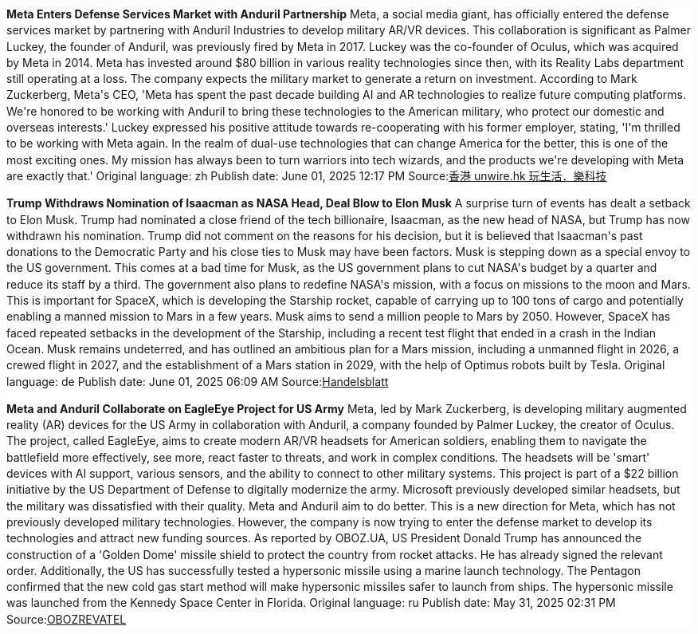 **Meta Enters Defense Services Market with Anduril Partnership**
Meta, a social media giant, has officially entered the defense services market by partnering with Anduril Industries to develop military AR/VR devices. This collaboration is significant as Palmer Luckey, the founder of Anduril, was previously fired by Meta in 2017. Luckey was the co-founder of Oculus, which was acquired by Meta in 2014. Meta has invested around $80 billion in various reality technologies since then, with its Reality Labs department still operating at a loss. The company expects the military market to generate a return on investment. According to Mark Zuckerberg, Meta's CEO, 'Meta has spent the past decade building AI and AR technologies to realize future computing platforms. We're honored to be working with Anduril to bring these technologies to the American military, who protect our domestic and overseas interests.' Luckey expressed his positive attitude towards re-cooperating with his former employer, stating, 'I'm thrilled to be working with Meta again. In the realm of dual-use technologies that can change America for the better, this is one of the most exciting ones. My mission has always been to turn warriors into tech wizards, and the products we're developing with Meta are exactly that.'
Original language: zh
Publish date: June 01, 2025 12:17 PM
Source:[香港 unwire.hk 玩生活．樂科技](https://unwire.hk/2025/06/01/meta-is-now-a-defense-contractor/fun-tech/)

**Trump Withdraws Nomination of Isaacman as NASA Head, Deal Blow to Elon Musk**
A surprise turn of events has dealt a setback to Elon Musk. Trump had nominated a close friend of the tech billionaire, Isaacman, as the new head of NASA, but Trump has now withdrawn his nomination. Trump did not comment on the reasons for his decision, but it is believed that Isaacman's past donations to the Democratic Party and his close ties to Musk may have been factors. Musk is stepping down as a special envoy to the US government. This comes at a bad time for Musk, as the US government plans to cut NASA's budget by a quarter and reduce its staff by a third. The government also plans to redefine NASA's mission, with a focus on missions to the moon and Mars. This is important for SpaceX, which is developing the Starship rocket, capable of carrying up to 100 tons of cargo and potentially enabling a manned mission to Mars in a few years. Musk aims to send a million people to Mars by 2050. However, SpaceX has faced repeated setbacks in the development of the Starship, including a recent test flight that ended in a crash in the Indian Ocean. Musk remains undeterred, and has outlined an ambitious plan for a Mars mission, including a unmanned flight in 2026, a crewed flight in 2027, and the establishment of a Mars station in 2029, with the help of Optimus robots built by Tesla.
Original language: de
Publish date: June 01, 2025 06:09 AM
Source:[Handelsblatt](https://www.handelsblatt.com/politik/international/space-x-rueckschlag-fuer-elon-musk-vertrauter-wird-nicht-nasa-chef/100132192.html)

**Meta and Anduril Collaborate on EagleEye Project for US Army**
Meta, led by Mark Zuckerberg, is developing military augmented reality (AR) devices for the US Army in collaboration with Anduril, a company founded by Palmer Luckey, the creator of Oculus. The project, called EagleEye, aims to create modern AR/VR headsets for American soldiers, enabling them to navigate the battlefield more effectively, see more, react faster to threats, and work in complex conditions. The headsets will be 'smart' devices with AI support, various sensors, and the ability to connect to other military systems. This project is part of a $22 billion initiative by the US Department of Defense to digitally modernize the army. Microsoft previously developed similar headsets, but the military was dissatisfied with their quality. Meta and Anduril aim to do better. This is a new direction for Meta, which has not previously developed military technologies. However, the company is now trying to enter the defense market to develop its technologies and attract new funding sources. As reported by OBOZ.UA, US President Donald Trump has announced the construction of a 'Golden Dome' missile shield to protect the country from rocket attacks. He has already signed the relevant order. Additionally, the US has successfully tested a hypersonic missile using a marine launch technology. The Pentagon confirmed that the new cold gas start method will make hypersonic missiles safer to launch from ships. The hypersonic missile was launched from the Kennedy Space Center in Florida.
Original language: ru
Publish date: May 31, 2025 02:31 PM
Source:[OBOZREVATEL](https://www.obozrevatel.com/tehno-oboz/tsukerberg-budet-razrabatyivat-ustrojstva-dopolnennoj-realnosti-dlya-armii-ssha-chto-izvestno-o-proekte.htm)
